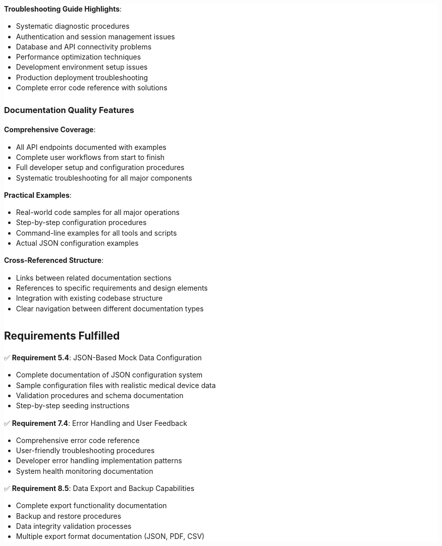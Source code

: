 **Troubleshooting Guide Highlights**:

- Systematic diagnostic procedures
- Authentication and session management issues
- Database and API connectivity problems
- Performance optimization techniques
- Development environment setup issues
- Production deployment troubleshooting
- Complete error code reference with solutions

### Documentation Quality Features

**Comprehensive Coverage**:

- All API endpoints documented with examples
- Complete user workflows from start to finish
- Full developer setup and configuration procedures
- Systematic troubleshooting for all major components

**Practical Examples**:

- Real-world code samples for all major operations
- Step-by-step configuration procedures
- Command-line examples for all tools and scripts
- Actual JSON configuration examples

**Cross-Referenced Structure**:

- Links between related documentation sections
- References to specific requirements and design elements
- Integration with existing codebase structure
- Clear navigation between different documentation types

## Requirements Fulfilled

✅ **Requirement 5.4**: JSON-Based Mock Data Configuration

- Complete documentation of JSON configuration system
- Sample configuration files with realistic medical device data
- Validation procedures and schema documentation
- Step-by-step seeding instructions

✅ **Requirement 7.4**: Error Handling and User Feedback

- Comprehensive error code reference
- User-friendly troubleshooting procedures
- Developer error handling implementation patterns
- System health monitoring documentation

✅ **Requirement 8.5**: Data Export and Backup Capabilities

- Complete export functionality documentation
- Backup and restore procedures
- Data integrity validation processes
- Multiple export format documentation (JSON, PDF, CSV)
